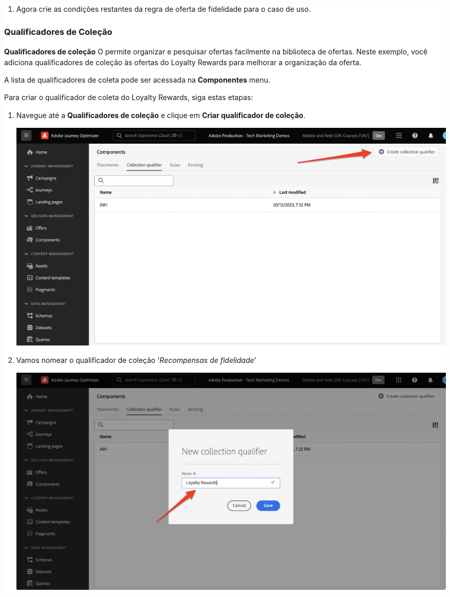 1. Agora crie as condições restantes da regra de oferta de fidelidade para o caso de uso.


### Qualificadores de Coleção

**Qualificadores de coleção** O permite organizar e pesquisar ofertas facilmente na biblioteca de ofertas. Neste exemplo, você adiciona qualificadores de coleção às ofertas do Loyalty Rewards para melhorar a organização da oferta.

A lista de qualificadores de coleta pode ser acessada na **Componentes** menu.

Para criar o qualificador de coleta do Loyalty Rewards, siga estas etapas:

1. Navegue até a **Qualificadores de coleção** e clique em **Criar qualificador de coleção**.

   ![Criar qualificador de coleção](../assets/decisioning-create-collection-qualifier.png)

1. Vamos nomear o qualificador de coleção &#39;*Recompensas de fidelidade*&#39;

   ![Nomeie a coleção](../assets/decisioning-name-collection.png)
